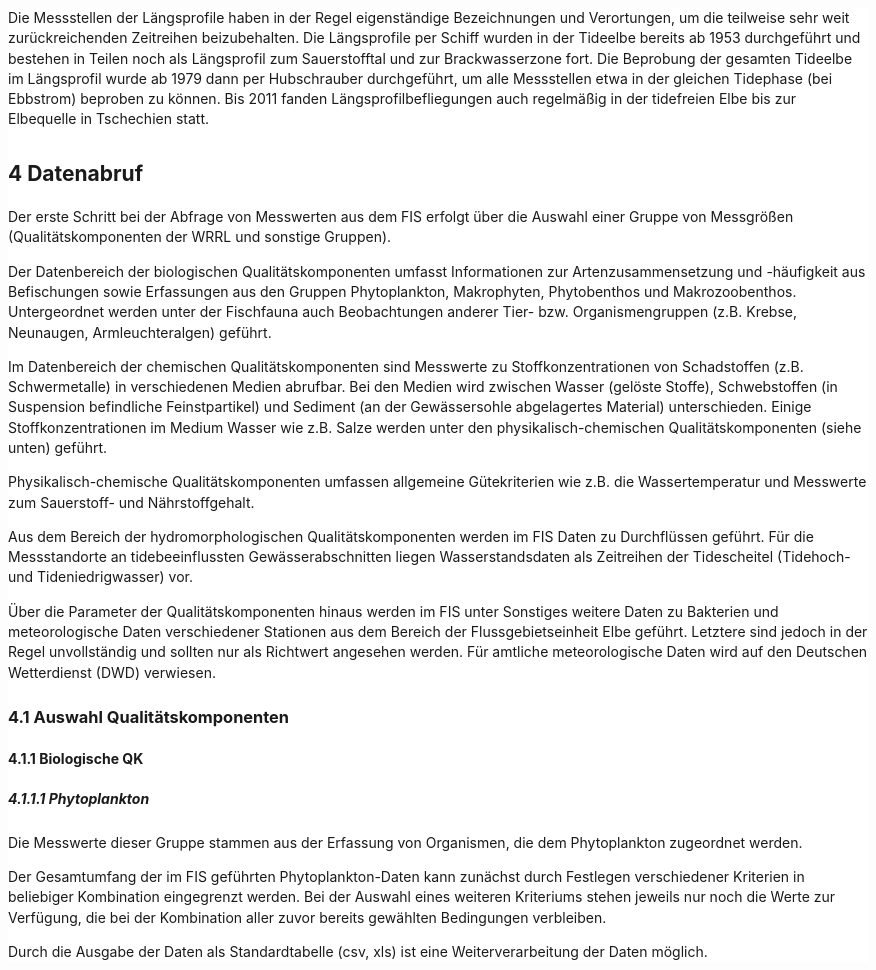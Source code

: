 Die Messstellen der Längsprofile haben in der Regel eigenständige Bezeichnungen und Verortungen, um die teilweise sehr weit zurückreichenden Zeitreihen beizubehalten. Die Längsprofile per Schiff wurden in der Tideelbe bereits ab 1953 durchgeführt und bestehen in Teilen noch als Längsprofil zum Sauerstofftal und zur Brackwasserzone fort. Die Beprobung der gesamten Tideelbe im Längsprofil wurde ab 1979 dann per Hubschrauber durchgeführt, um alle Messstellen etwa in der gleichen Tidephase (bei Ebbstrom) beproben zu können. Bis 2011 fanden Längsprofilbefliegungen auch regelmäßig in der tidefreien Elbe bis zur Elbequelle in Tschechien statt.

## <a id="4-datenabruf"></a>4 Datenabruf

Der erste Schritt bei der Abfrage von Messwerten aus dem FIS erfolgt über die Auswahl einer Gruppe von Messgrößen (Qualitätskomponenten der WRRL und sonstige Gruppen).

Der Datenbereich der biologischen Qualitätskomponenten umfasst Informationen zur Artenzusammensetzung und -häufigkeit aus Befischungen sowie Erfassungen aus den Gruppen Phytoplankton, Makrophyten, Phytobenthos und Makrozoobenthos. Untergeordnet werden unter der Fischfauna auch Beobachtungen anderer Tier- bzw. Organismengruppen (z.B. Krebse, Neunaugen, Armleuchteralgen) geführt.

Im Datenbereich der chemischen Qualitätskomponenten sind Messwerte zu Stoffkonzentrationen von Schadstoffen (z.B. Schwermetalle) in verschiedenen Medien abrufbar. Bei den Medien wird zwischen Wasser (gelöste Stoffe), Schwebstoffen (in Suspension befindliche Feinstpartikel) und Sediment (an der Gewässersohle abgelagertes Material) unterschieden. Einige Stoffkonzentrationen im Medium Wasser wie z.B. Salze werden unter den physikalisch-chemischen Qualitätskomponenten (siehe unten) geführt.

Physikalisch-chemische Qualitätskomponenten umfassen allgemeine Gütekriterien wie z.B. die Wassertemperatur und Messwerte zum Sauerstoff- und Nährstoffgehalt.

Aus dem Bereich der hydromorphologischen Qualitätskomponenten werden im FIS Daten zu Durchflüssen geführt. Für die Messstandorte an tidebeeinflussten Gewässerabschnitten liegen Wasserstandsdaten als Zeitreihen der Tidescheitel (Tidehoch- und Tideniedrigwasser) vor.

Über die Parameter der Qualitätskomponenten hinaus werden im FIS unter Sonstiges weitere Daten zu Bakterien und meteorologische Daten verschiedener Stationen aus dem Bereich der Flussgebietseinheit Elbe geführt. Letztere sind jedoch in der Regel unvollständig und sollten nur als Richtwert angesehen werden. Für amtliche meteorologische Daten wird auf den Deutschen Wetterdienst (DWD) verwiesen.

### <a id="4-1-auswahl-qualitätskomponenten"></a>4.1 Auswahl Qualitätskomponenten

#### <a id="4-1-1-biologische-qk"></a>4.1.1 Biologische QK

##### <a id="4-1-1-1-phytoplankton"></a>4.1.1.1 Phytoplankton

Die Messwerte dieser Gruppe stammen aus der Erfassung von Organismen, die dem Phytoplankton zugeordnet werden.

Der Gesamtumfang der im FIS geführten Phytoplankton-Daten kann zunächst durch Festlegen verschiedener Kriterien in beliebiger Kombination eingegrenzt werden. Bei der Auswahl eines weiteren Kriteriums stehen jeweils nur noch die Werte zur Verfügung, die bei der Kombination aller zuvor bereits gewählten Bedingungen verbleiben.

Durch die Ausgabe der Daten als Standardtabelle (csv, xls) ist eine Weiterverarbeitung der Daten möglich.
